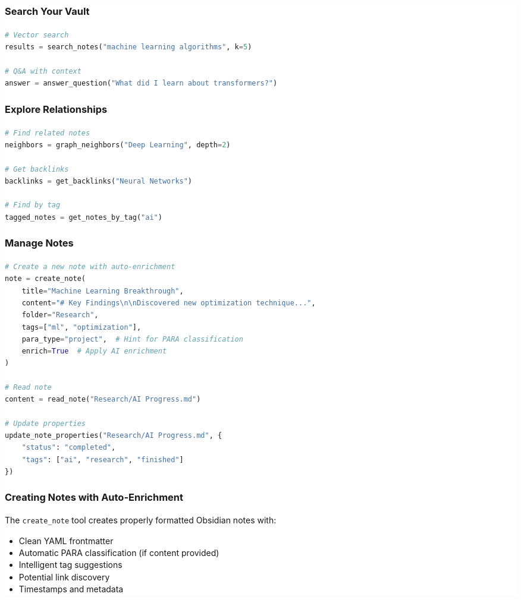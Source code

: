 ### Search Your Vault
```python
# Vector search
results = search_notes("machine learning algorithms", k=5)

# Q&A with context
answer = answer_question("What did I learn about transformers?")
```

### Explore Relationships
```python
# Find related notes
neighbors = graph_neighbors("Deep Learning", depth=2)

# Get backlinks
backlinks = get_backlinks("Neural Networks")

# Find by tag
tagged_notes = get_notes_by_tag("ai")
```

### Manage Notes
```python
# Create a new note with auto-enrichment
note = create_note(
    title="Machine Learning Breakthrough",
    content="# Key Findings\n\nDiscovered new optimization technique...",
    folder="Research",
    tags=["ml", "optimization"],
    para_type="project",  # Hint for PARA classification
    enrich=True  # Apply AI enrichment
)

# Read note
content = read_note("Research/AI Progress.md")

# Update properties
update_note_properties("Research/AI Progress.md", {
    "status": "completed",
    "tags": ["ai", "research", "finished"]
})
```

### Creating Notes with Auto-Enrichment

The `create_note` tool creates properly formatted Obsidian notes with:
- Clean YAML frontmatter
- Automatic PARA classification (if content provided)
- Intelligent tag suggestions
- Potential link discovery
- Timestamps and metadata
